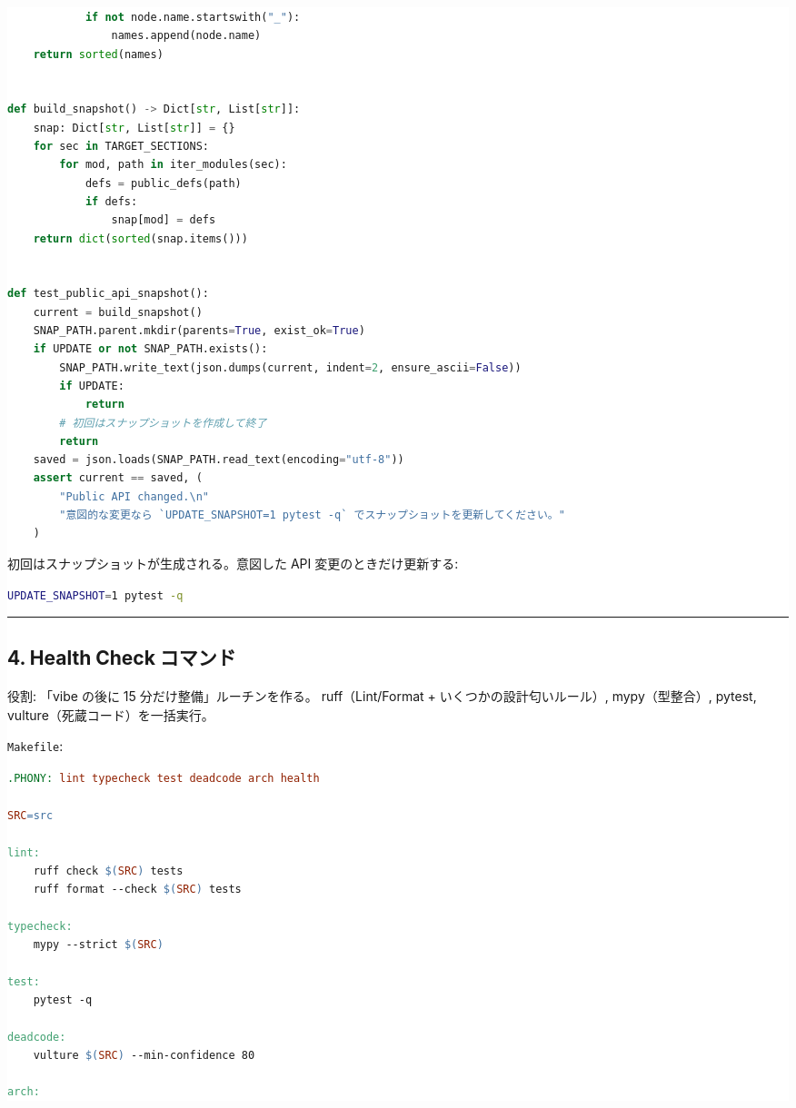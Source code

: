 ```python
            if not node.name.startswith("_"):
                names.append(node.name)
    return sorted(names)


def build_snapshot() -> Dict[str, List[str]]:
    snap: Dict[str, List[str]] = {}
    for sec in TARGET_SECTIONS:
        for mod, path in iter_modules(sec):
            defs = public_defs(path)
            if defs:
                snap[mod] = defs
    return dict(sorted(snap.items()))


def test_public_api_snapshot():
    current = build_snapshot()
    SNAP_PATH.parent.mkdir(parents=True, exist_ok=True)
    if UPDATE or not SNAP_PATH.exists():
        SNAP_PATH.write_text(json.dumps(current, indent=2, ensure_ascii=False))
        if UPDATE:
            return
        # 初回はスナップショットを作成して終了
        return
    saved = json.loads(SNAP_PATH.read_text(encoding="utf-8"))
    assert current == saved, (
        "Public API changed.\n"
        "意図的な変更なら `UPDATE_SNAPSHOT=1 pytest -q` でスナップショットを更新してください。"
    )
```

初回はスナップショットが生成される。意図した API 変更のときだけ更新する:

```bash
UPDATE_SNAPSHOT=1 pytest -q
```

---

## 4. Health Check コマンド

役割: 「vibe の後に 15 分だけ整備」ルーチンを作る。
ruff（Lint/Format + いくつかの設計匂いルール）, mypy（型整合）, pytest, vulture（死蔵コード）を一括実行。

`Makefile`:

```makefile
.PHONY: lint typecheck test deadcode arch health

SRC=src

lint:
	ruff check $(SRC) tests
	ruff format --check $(SRC) tests

typecheck:
	mypy --strict $(SRC)

test:
	pytest -q

deadcode:
	vulture $(SRC) --min-confidence 80

arch:
```